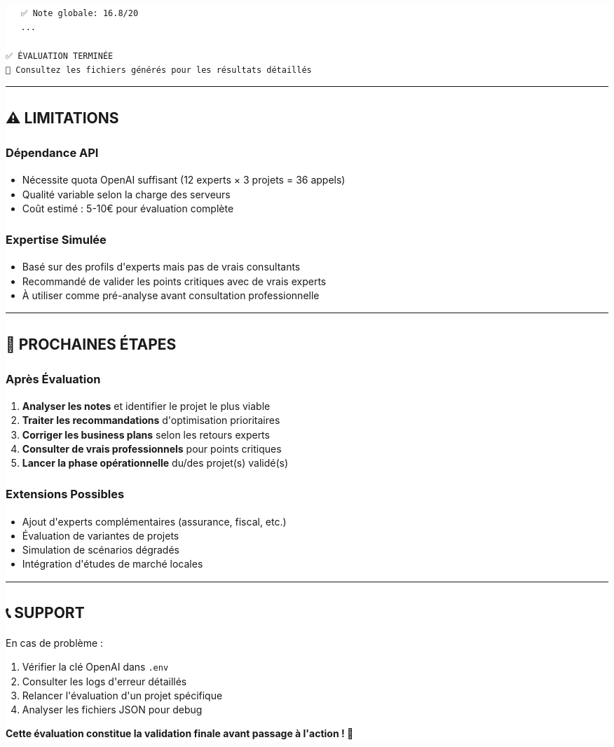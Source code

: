```bash
   ✅ Note globale: 16.8/20
   ...

✅ ÉVALUATION TERMINÉE
📁 Consultez les fichiers générés pour les résultats détaillés
```

---

## ⚠️ **LIMITATIONS**

### **Dépendance API**
- Nécessite quota OpenAI suffisant (12 experts × 3 projets = 36 appels)
- Qualité variable selon la charge des serveurs
- Coût estimé : 5-10€ pour évaluation complète

### **Expertise Simulée**
- Basé sur des profils d'experts mais pas de vrais consultants
- Recommandé de valider les points critiques avec de vrais experts
- À utiliser comme pré-analyse avant consultation professionnelle

---

## 🎯 **PROCHAINES ÉTAPES**

### **Après Évaluation**
1. **Analyser les notes** et identifier le projet le plus viable
2. **Traiter les recommandations** d'optimisation prioritaires  
3. **Corriger les business plans** selon les retours experts
4. **Consulter de vrais professionnels** pour points critiques
5. **Lancer la phase opérationnelle** du/des projet(s) validé(s)

### **Extensions Possibles**
- Ajout d'experts complémentaires (assurance, fiscal, etc.)
- Évaluation de variantes de projets
- Simulation de scénarios dégradés
- Intégration d'études de marché locales

---

## 📞 **SUPPORT**

En cas de problème :
1. Vérifier la clé OpenAI dans `.env`
2. Consulter les logs d'erreur détaillés
3. Relancer l'évaluation d'un projet spécifique
4. Analyser les fichiers JSON pour debug

**Cette évaluation constitue la validation finale avant passage à l'action ! 🚀**
